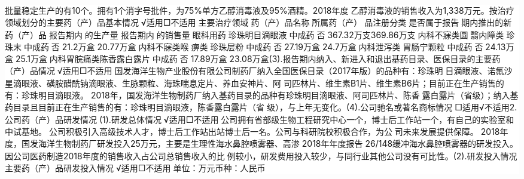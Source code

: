 批量稳定生产的有10个。拥有1个消字号批件，为75%单方乙醇消毒液及95%酒精。2018年度
乙醇消毒液的销售收入为1,338万元。按治疗领域划分的主要药（产）品基本情况
√适用□不适用
主要治疗领域
药（产）品名称
所属药（产）
品注册分类
是否属于报告
期内推出的新
药（产）品
报告期内
的生产量
报告期内
的销售量
眼科用药
珍珠明目滴眼液
中成药
否
367.32万支369.86万支
内科不寐类圆
翳内障类
珍珠末
中成药
否
21.2万盒
20.77万盒
内科不寐类喉
痹类
珍珠层粉
中成药
否
27.19万盒
24.7万盒
内科泄泻类
胃肠宁颗粒
中成药
否
24.13万盒
25.1万盒
内科胃脘痛类陈香露白露片
中成药
否
17.89万盒
23.08万盒(3).报告期内纳入、新进入和退出基药目录、医保目录的主要药（产）品情况
√适用□不适用
国发海洋生物产业股份有限公司制药厂纳入全国医保目录（2017年版）的品种有：珍珠明
目滴眼液、诺氟沙星滴眼液、磺胺醋酰钠滴眼液、生脉颗粒、海珠喘息定片、养血安神片、阿
司匹林片、维生素B1片、维生素B6片；目前正在生产销售的有：珍珠明目滴眼液。
2018年，国发海洋生物制药厂纳入基药目录的品种有珍珠明目滴眼液、阿司匹林片、陈香
露白露片（省级）；纳入基药目录且目前正在生产销售的有：珍珠明目滴眼液，陈香露白露片（省
级），与上年无变化。(4).公司驰名或著名商标情况
□适用√不适用2.公司药（产）品研发情况
(1).研发总体情况
√适用□不适用
公司拥有省部级生物工程研究中心一个，博士后工作站一个，有自己的实验室和中试基地。
公司积极引入高级技术人才，博士后工作站出站博士后一名。公司与科研院校积极合作，为公
司未来发展提供保障。
2018年度，国发海洋生物制药厂研发投入25万元，主要是生理性海水鼻腔喷雾器、高渗
2018年年度报告
26/148缓冲海水鼻腔喷雾器的研发投入。因公司医药制造2018年度的销售收入占公司总销售收入的比
例较小，研发费用投入较少，与同行业其他公司没有可比性。(2).研发投入情况
主要药（产）品研发投入情况
√适用□不适用
单位：万元币种：人民币